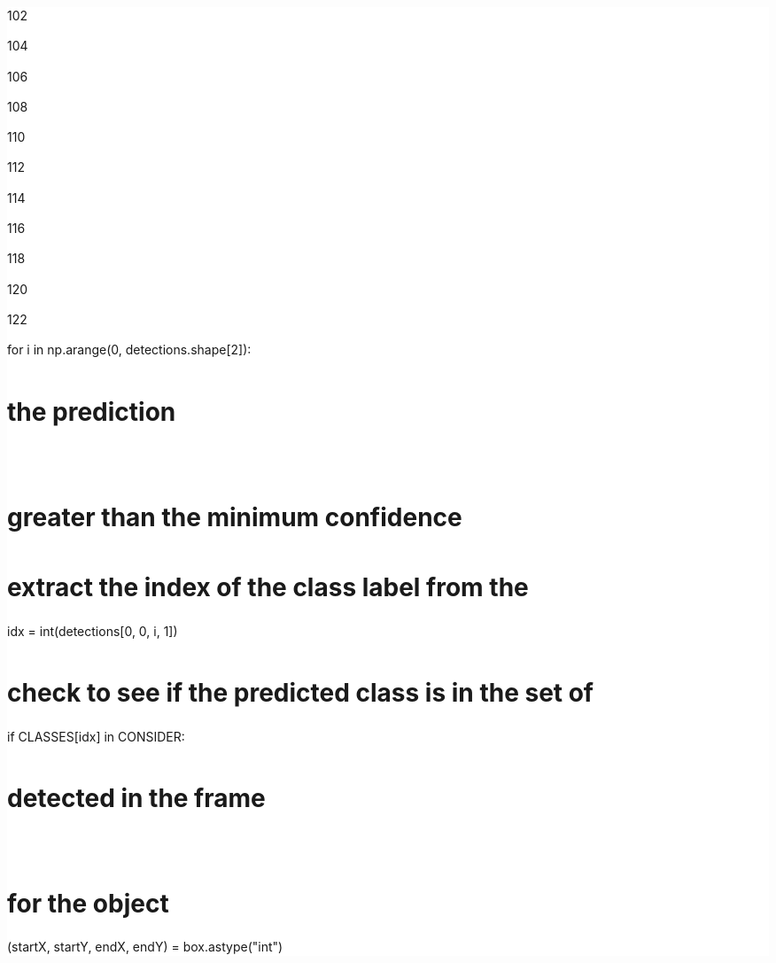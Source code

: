 
102


104


106


108


110


112


114


116


118


120


122


 for i in np.arange(0, detections.shape[2]):

 # the prediction

 

 # greater than the minimum confidence

 # extract the index of the class label from the

 idx = int(detections[0, 0, i, 1])

 # check to see if the predicted class is in the set of

 if CLASSES[idx] in CONSIDER:

 # detected in the frame

 

 # for the object

 (startX, startY, endX, endY) = box.astype("int")
